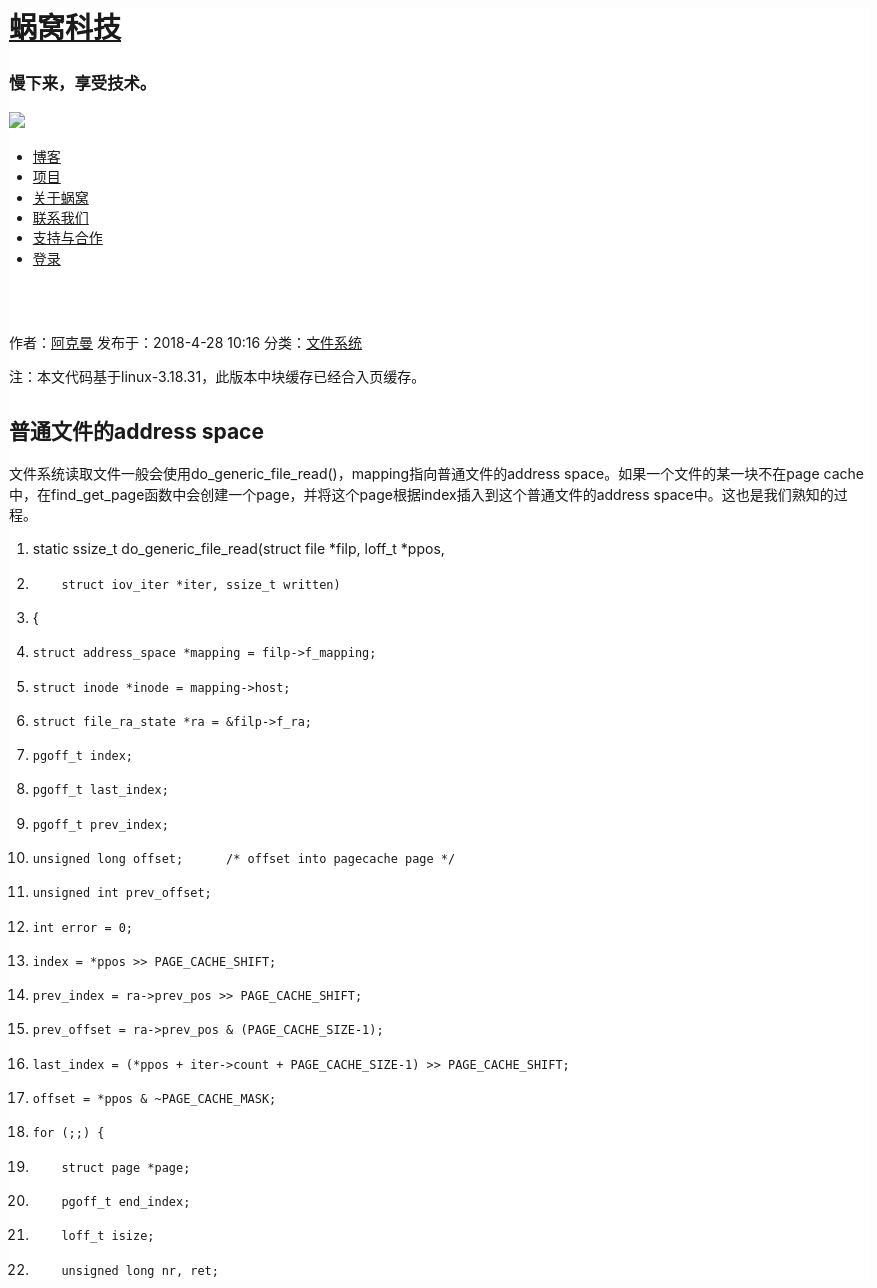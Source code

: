 # [蜗窝科技](http://www.wowotech.net/)

### 慢下来，享受技术。

[![](http://www.wowotech.net/content/uploadfile/201401/top-1389777175.jpg)](http://www.wowotech.net/)

- [博客](http://www.wowotech.net/)
- [项目](http://www.wowotech.net/sort/project)
- [关于蜗窝](http://www.wowotech.net/about.html)
- [联系我们](http://www.wowotech.net/contact_us.html)
- [支持与合作](http://www.wowotech.net/support_us.html)
- [登录](http://www.wowotech.net/admin)

﻿

## 

作者：[阿克曼](http://www.wowotech.net/author/533) 发布于：2018-4-28 10:16 分类：[文件系统](http://www.wowotech.net/sort/filesystem)

注：本文代码基于linux-3.18.31，此版本中块缓存已经合入页缓存。

## 普通文件的address space

文件系统读取文件一般会使用do_generic_file_read()，mapping指向普通文件的address space。如果一个文件的某一块不在page cache中，在find_get_page函数中会创建一个page，并将这个page根据index插入到这个普通文件的address space中。这也是我们熟知的过程。

1. static ssize_t do_generic_file_read(struct file *filp, loff_t *ppos,
2.         struct iov_iter *iter, ssize_t written)
3. {
4.     struct address_space *mapping = filp->f_mapping;
5.     struct inode *inode = mapping->host;
6.     struct file_ra_state *ra = &filp->f_ra;
7.     pgoff_t index;
8.     pgoff_t last_index;
9.     pgoff_t prev_index;
10.     unsigned long offset;      /* offset into pagecache page */
11.     unsigned int prev_offset;
12.     int error = 0;

14.     index = *ppos >> PAGE_CACHE_SHIFT;
15.     prev_index = ra->prev_pos >> PAGE_CACHE_SHIFT;
16.     prev_offset = ra->prev_pos & (PAGE_CACHE_SIZE-1);
17.     last_index = (*ppos + iter->count + PAGE_CACHE_SIZE-1) >> PAGE_CACHE_SHIFT;
18.     offset = *ppos & ~PAGE_CACHE_MASK;

20.     for (;;) {
21.         struct page *page;
22.         pgoff_t end_index;
23.         loff_t isize;
24.         unsigned long nr, ret;
